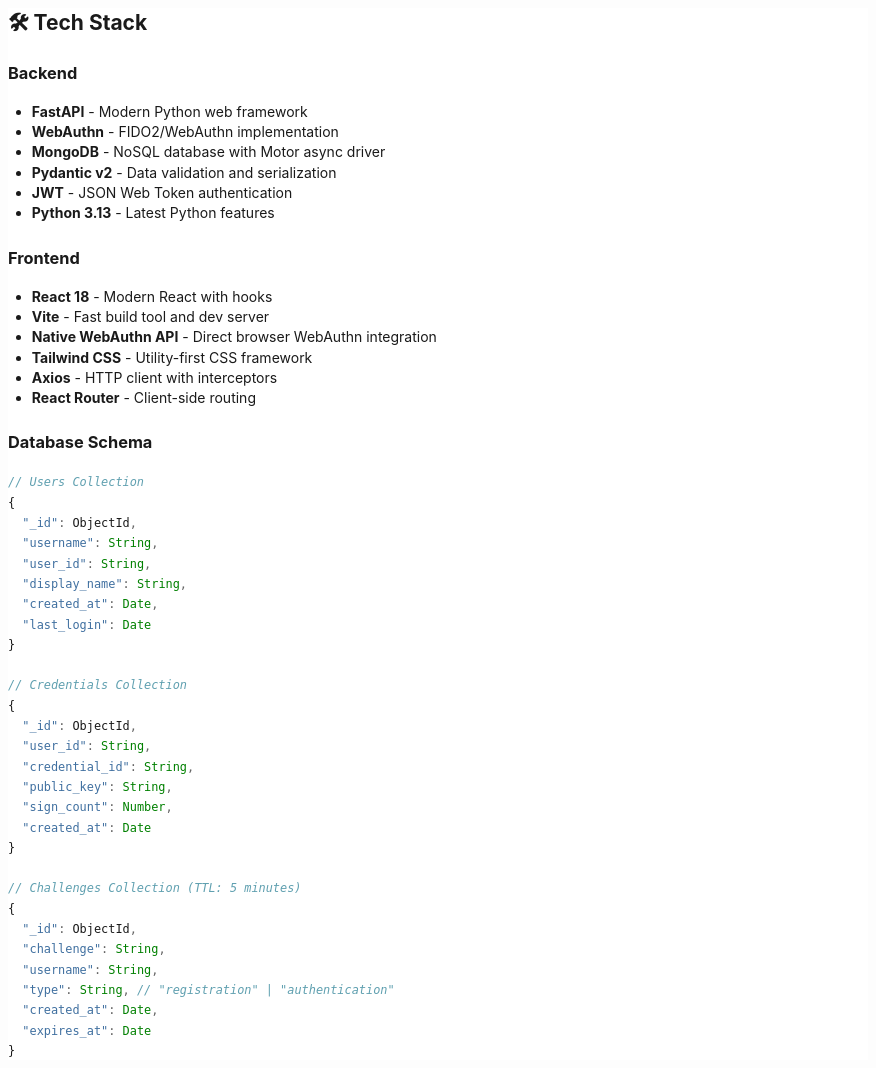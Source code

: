 ## 🛠 Tech Stack

### Backend
- **FastAPI** - Modern Python web framework
- **WebAuthn** - FIDO2/WebAuthn implementation
- **MongoDB** - NoSQL database with Motor async driver
- **Pydantic v2** - Data validation and serialization
- **JWT** - JSON Web Token authentication
- **Python 3.13** - Latest Python features

### Frontend
- **React 18** - Modern React with hooks
- **Vite** - Fast build tool and dev server
- **Native WebAuthn API** - Direct browser WebAuthn integration
- **Tailwind CSS** - Utility-first CSS framework
- **Axios** - HTTP client with interceptors
- **React Router** - Client-side routing

### Database Schema
```javascript
// Users Collection
{
  "_id": ObjectId,
  "username": String,
  "user_id": String,
  "display_name": String,
  "created_at": Date,
  "last_login": Date
}

// Credentials Collection
{
  "_id": ObjectId,
  "user_id": String,
  "credential_id": String,
  "public_key": String,
  "sign_count": Number,
  "created_at": Date
}

// Challenges Collection (TTL: 5 minutes)
{
  "_id": ObjectId,
  "challenge": String,
  "username": String,
  "type": String, // "registration" | "authentication"
  "created_at": Date,
  "expires_at": Date
}
```

